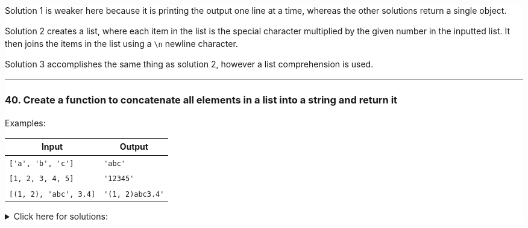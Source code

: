 Solution 1 is weaker here because it is printing the output one line at a time, whereas the other solutions return a single object.  

Solution 2 creates a list, where each item in the list is the special character multiplied by the given number in the inputted list.  It then joins the items in the list using a `\n` newline character.

Solution 3 accomplishes the same thing as solution 2, however a list comprehension is used.

</details>

---

### 40.  Create a function to concatenate all elements in a list into a string and return it

Examples:

| Input | Output |
| --- | --- |
| `['a', 'b', 'c']` | `'abc'` |
| `[1, 2, 3, 4, 5]` | `'12345'` |
| `[(1, 2), 'abc', 3.4]` | `'(1, 2)abc3.4'` |

<details>

<summary>Click here for solutions:</summary>

```python
# Solution 1
def cat_objects(items: list) -> str:
    """Combines all list items into a string."""

    output = ''
    for item in item:
        output += str(item)
    return output

# Solution 2
def cat_objects(items: list) -> str:
    """Combines all list items into a string."""

    string_items = [ str(item) for item in items ]
    return ''.join(string_items)

print(cat_objects(['a', 'b', 'c']))
print(cat_objects([1, 2, 3, 4, 5]))
print(cat_objects([(1, 2), 'abc', 3.4]))
```

The second solution uses something called a list comprehension.  A list comprehension is a shorthand way of using a for-loop to create a list.  In this example, we loop through the items of the list, turn each item into a string, and append it to the `string_items` list.  Then, in the return statement, we just join the list with an empty string.

